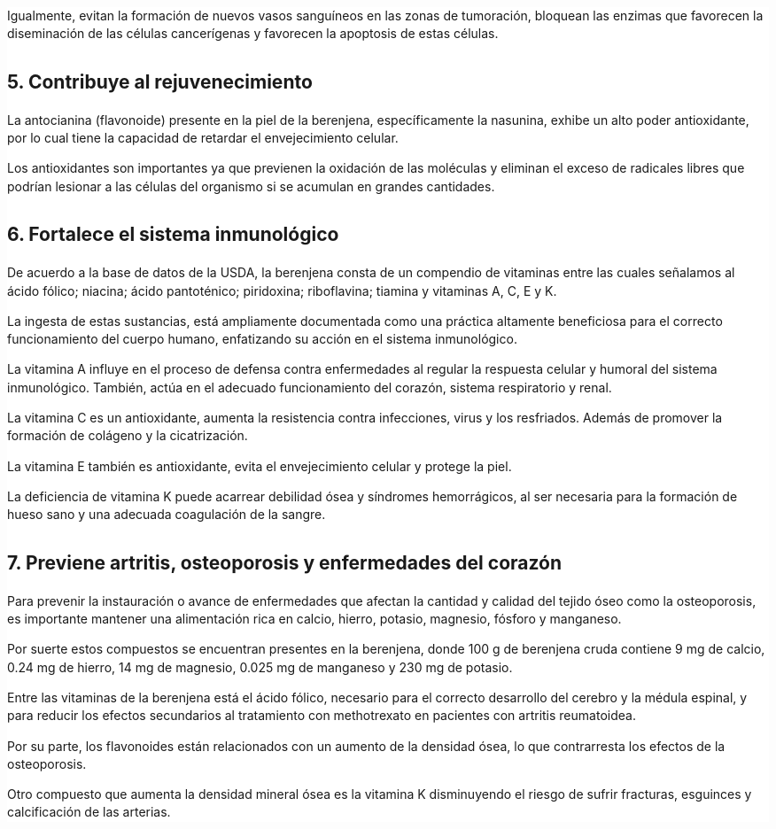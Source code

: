 Igualmente, evitan la formación de nuevos vasos sanguíneos en las zonas de tumoración, bloquean las enzimas que favorecen la diseminación de las células cancerígenas y favorecen la apoptosis de estas células.

## 5. Contribuye al rejuvenecimiento

La antocianina (flavonoide) presente en la piel de la berenjena, específicamente la nasunina, exhibe un alto poder antioxidante, por lo cual tiene la capacidad de retardar el envejecimiento celular.

Los antioxidantes son importantes ya que previenen la oxidación de las moléculas y eliminan el exceso de radicales libres que podrían lesionar a las células del organismo si se acumulan en grandes cantidades.

## 6. Fortalece el sistema inmunológico

De acuerdo a la base de datos de la USDA, la berenjena consta de un compendio de vitaminas entre las cuales señalamos al ácido fólico; niacina; ácido pantoténico; piridoxina; riboflavina; tiamina y vitaminas A, C, E y K.

La ingesta de estas sustancias, está ampliamente documentada como una práctica altamente beneficiosa para el correcto funcionamiento del cuerpo humano, enfatizando su acción en el sistema inmunológico.

La vitamina A influye en el proceso de defensa contra enfermedades al regular la respuesta celular y humoral del sistema inmunológico. También, actúa en el adecuado funcionamiento del corazón, sistema respiratorio y renal.

La vitamina C es un antioxidante, aumenta la resistencia contra infecciones, virus y los resfriados. Además de promover la formación de colágeno y la cicatrización.

La vitamina E también es antioxidante, evita el envejecimiento celular y protege la piel.

La deficiencia de vitamina K puede acarrear debilidad ósea y síndromes hemorrágicos, al ser necesaria para la formación de hueso sano y una adecuada coagulación de la sangre.

## 7. Previene artritis, osteoporosis y enfermedades del corazón

Para prevenir la instauración o avance de enfermedades que afectan la cantidad y calidad del tejido óseo como la osteoporosis, es importante mantener una alimentación rica en calcio, hierro, potasio, magnesio, fósforo y manganeso.

Por suerte estos compuestos se encuentran presentes en la berenjena, donde 100 g de berenjena cruda contiene 9 mg de calcio, 0.24 mg de hierro, 14 mg de magnesio, 0.025 mg de manganeso y 230 mg de potasio.

Entre las vitaminas de la berenjena está el ácido fólico, necesario para el correcto desarrollo del cerebro y la médula espinal, y para reducir los efectos secundarios al tratamiento con methotrexato en pacientes con artritis reumatoidea.

Por su parte, los flavonoides están relacionados con un aumento de la densidad ósea, lo que contrarresta los efectos de la osteoporosis.

Otro compuesto que aumenta la densidad mineral ósea es la vitamina K disminuyendo el riesgo de sufrir fracturas, esguinces y calcificación de las arterias.
